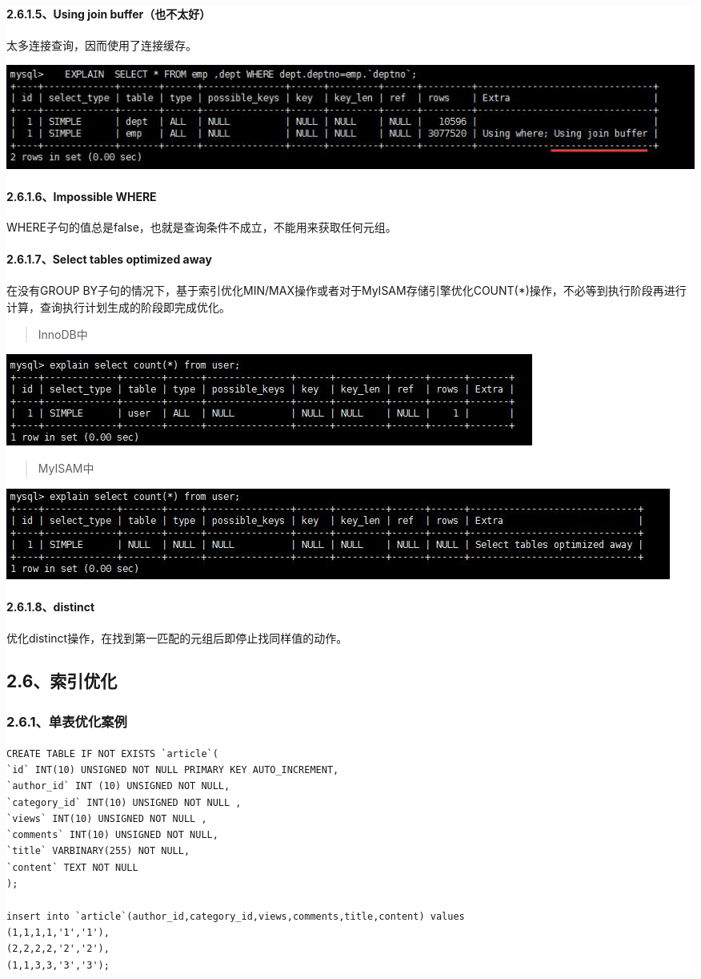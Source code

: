 #### 2.6.1.5、Using join buffer（也不太好）

太多连接查询，因而使用了连接缓存。

![image-20230301174624544](./assets/image-20230301174624544.png)

#### 2.6.1.6、Impossible WHERE

WHERE子句的值总是false，也就是查询条件不成立，不能用来获取任何元组。

#### 2.6.1.7、Select tables optimized away

在没有GROUP BY子句的情况下，基于索引优化MIN/MAX操作或者对于MyISAM存储引擎优化COUNT(*)操作，不必等到执行阶段再进行计算，查询执行计划生成的阶段即完成优化。

> InnoDB中

![image-20230301175006006](./assets/image-20230301175006006.png)

> MyISAM中

![image-20230301175046656](./assets/image-20230301175046656.png)

#### 2.6.1.8、distinct

优化distinct操作，在找到第一匹配的元组后即停止找同样值的动作。

## 2.6、索引优化

### 2.6.1、单表优化案例

```mysql
CREATE TABLE IF NOT EXISTS `article`(
`id` INT(10) UNSIGNED NOT NULL PRIMARY KEY AUTO_INCREMENT,
`author_id` INT (10) UNSIGNED NOT NULL,
`category_id` INT(10) UNSIGNED NOT NULL , 
`views` INT(10) UNSIGNED NOT NULL , 
`comments` INT(10) UNSIGNED NOT NULL,
`title` VARBINARY(255) NOT NULL,
`content` TEXT NOT NULL
);

insert into `article`(author_id,category_id,views,comments,title,content) values
(1,1,1,1,'1','1'),
(2,2,2,2,'2','2'),
(1,1,3,3,'3','3');
```
